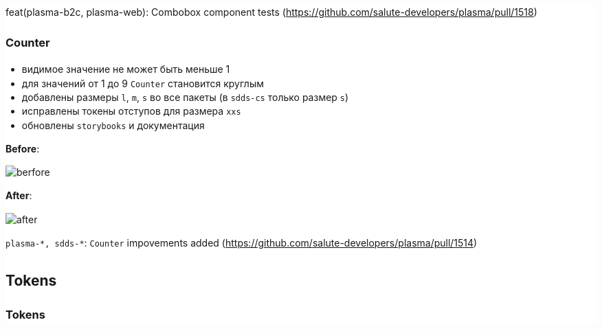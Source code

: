 feat(plasma-b2c, plasma-web): Combobox component tests (https://github.com/salute-developers/plasma/pull/1518)

### Counter

-   видимое значение не может быть меньше 1
-   для значений от 1 до 9 `Counter` становится круглым
-   добавлены размеры `l`, `m`, `s` во все пакеты (в `sdds-cs` только размер `s`)
-   исправлены токены отступов для размера `xxs`
-   обновлены `storybooks` и документация

**Before**:

<img width="292" alt="berfore" src="https://github.com/user-attachments/assets/7762823b-2ae4-4474-abb6-d638fd98b805">

**After**:

<img width="827" alt="after" src="https://github.com/user-attachments/assets/27ec7202-6243-43a7-91a6-b94131f3b84f">

`plasma-*, sdds-*`: `Counter` impovements added (https://github.com/salute-developers/plasma/pull/1514)

## Tokens

### Tokens

